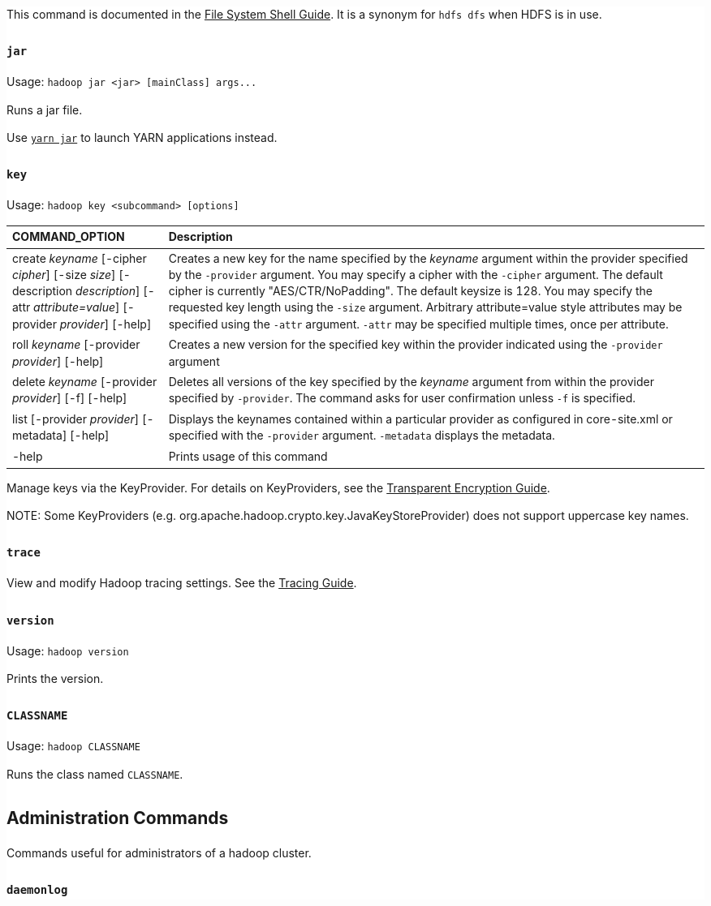 This command is documented in the [File System Shell Guide](./FileSystemShell.html). It is a synonym for `hdfs dfs` when HDFS is in use.

### `jar`

Usage: `hadoop jar <jar> [mainClass] args...`

Runs a jar file.

Use [`yarn jar`](../../hadoop-yarn/hadoop-yarn-site/YarnCommands.html#jar) to launch YARN applications instead.

### `key`

Usage: `hadoop key <subcommand> [options]`

| COMMAND\_OPTION | Description |
|:---- |:---- |
| create *keyname* [-cipher *cipher*] [-size *size*] [-description *description*] [-attr *attribute=value*] [-provider *provider*] [-help] | Creates a new key for the name specified by the *keyname* argument within the provider specified by the `-provider` argument. You may specify a cipher with the `-cipher` argument. The default cipher is currently "AES/CTR/NoPadding". The default keysize is 128. You may specify the requested key length using the `-size` argument. Arbitrary attribute=value style attributes may be specified using the `-attr` argument. `-attr` may be specified multiple times, once per attribute. |
| roll *keyname* [-provider *provider*] [-help] | Creates a new version for the specified key within the provider indicated using the `-provider` argument |
| delete *keyname* [-provider *provider*] [-f] [-help] | Deletes all versions of the key specified by the *keyname* argument from within the provider specified by `-provider`. The command asks for user confirmation unless `-f` is specified. |
| list [-provider *provider*] [-metadata] [-help] | Displays the keynames contained within a particular provider as configured in core-site.xml or specified with the `-provider` argument. `-metadata` displays the metadata. |
| -help | Prints usage of this command |

Manage keys via the KeyProvider. For details on KeyProviders, see the [Transparent Encryption Guide](../hadoop-hdfs/TransparentEncryption.html).

NOTE: Some KeyProviders (e.g. org.apache.hadoop.crypto.key.JavaKeyStoreProvider) does not support uppercase key names.

### `trace`

View and modify Hadoop tracing settings. See the [Tracing Guide](./Tracing.html).

### `version`

Usage: `hadoop version`

Prints the version.

### `CLASSNAME`

Usage: `hadoop CLASSNAME`

Runs the class named `CLASSNAME`.

Administration Commands
-----------------------

Commands useful for administrators of a hadoop cluster.

### `daemonlog`
